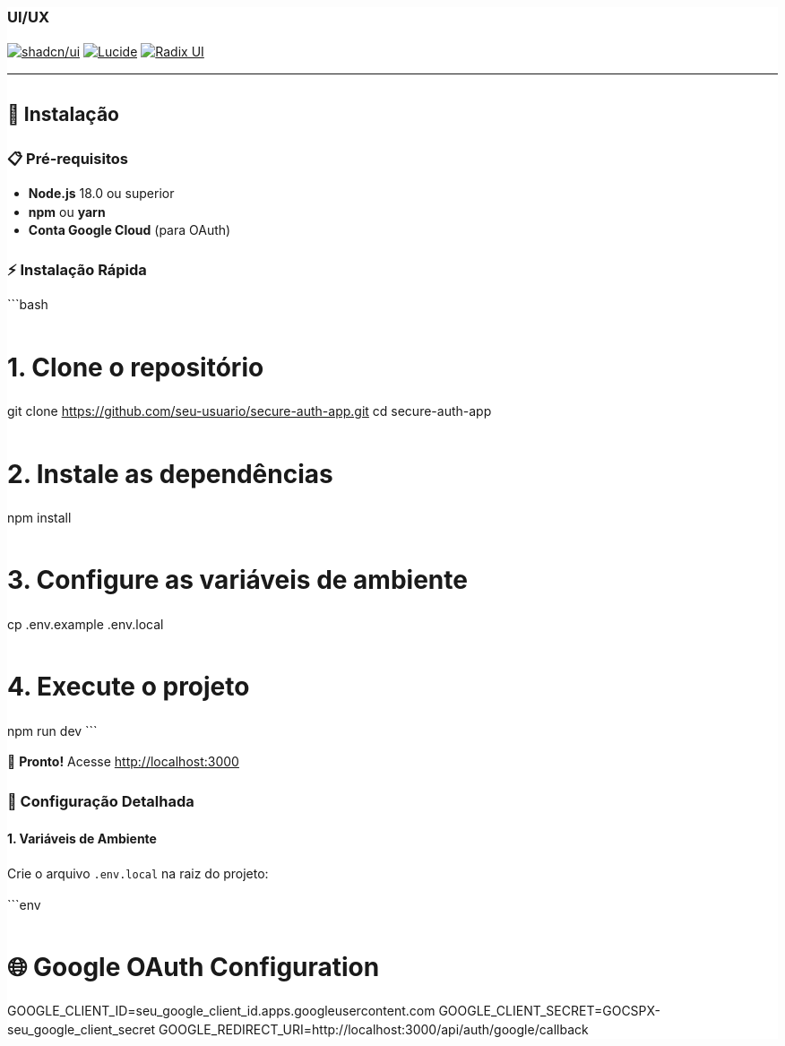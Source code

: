 ### UI/UX
[![shadcn/ui](https://img.shields.io/badge/shadcn/ui-000000?style=for-the-badge&logo=shadcnui&logoColor=white)](https://ui.shadcn.com/)
[![Lucide](https://img.shields.io/badge/Lucide-Icons-blue?style=for-the-badge)](https://lucide.dev/)
[![Radix UI](https://img.shields.io/badge/Radix_UI-161618?style=for-the-badge&logo=radix-ui&logoColor=white)](https://www.radix-ui.com/)

</div>

---

## 🚀 Instalação

### 📋 Pré-requisitos

- **Node.js** 18.0 ou superior
- **npm** ou **yarn**
- **Conta Google Cloud** (para OAuth)

### ⚡ Instalação Rápida

\`\`\`bash
# 1. Clone o repositório
git clone https://github.com/seu-usuario/secure-auth-app.git
cd secure-auth-app

# 2. Instale as dependências
npm install

# 3. Configure as variáveis de ambiente
cp .env.example .env.local

# 4. Execute o projeto
npm run dev
\`\`\`

🎉 **Pronto!** Acesse [http://localhost:3000](http://localhost:3000)

### 🔧 Configuração Detalhada

#### 1. Variáveis de Ambiente

Crie o arquivo `.env.local` na raiz do projeto:

\`\`\`env
# 🌐 Google OAuth Configuration
GOOGLE_CLIENT_ID=seu_google_client_id.apps.googleusercontent.com
GOOGLE_CLIENT_SECRET=GOCSPX-seu_google_client_secret
GOOGLE_REDIRECT_URI=http://localhost:3000/api/auth/google/callback
